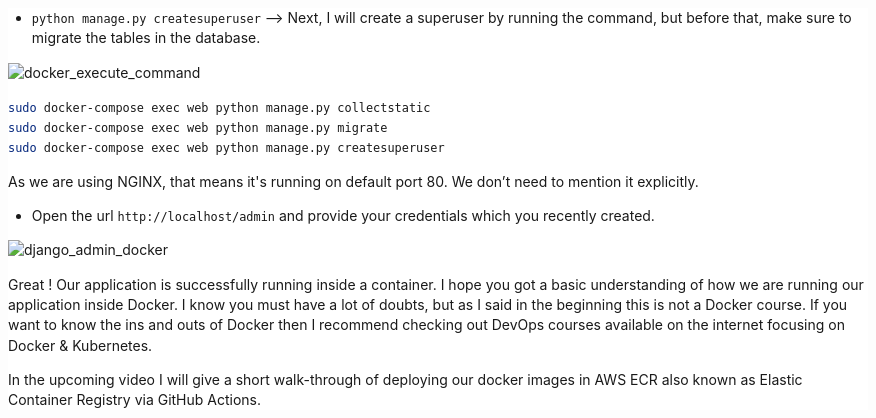  - `python manage.py createsuperuser` --> Next, I will create a superuser by running the command, but before that, make sure to migrate the tables in the database.


![docker_execute_command](./steps/step10.png)

```bash
sudo docker-compose exec web python manage.py collectstatic
sudo docker-compose exec web python manage.py migrate
sudo docker-compose exec web python manage.py createsuperuser
```

As we are using NGINX, that means it's running on default port 80. We don’t need to mention it explicitly.

- Open the url `http://localhost/admin` and provide your credentials which you recently created.

![django_admin_docker](./steps/step11.png)

Great ! Our application is successfully running inside a container. I hope you got a basic understanding of how we are running our application inside Docker. I know you must have a lot of doubts, but as I said in the beginning this is not a Docker course. If you want to know the ins and outs of Docker then I recommend checking out DevOps courses available on the internet focusing on Docker & Kubernetes.

In the upcoming video I will give a short walk-through of deploying our docker images in AWS ECR also known as Elastic Container Registry via GitHub Actions.


